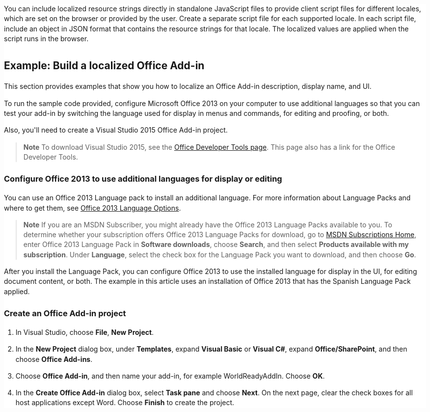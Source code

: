 You can include localized resource strings directly in standalone JavaScript files to provide client script files for different locales, which are set on the browser or provided by the user. Create a separate script file for each supported locale. In each script file, include an object in JSON format that contains the resource strings for that locale. The localized values are applied when the script runs in the browser. 


## Example: Build a localized Office Add-in
<a name="bk_BeforeYouBegin"> </a>

This section provides examples that show you how to localize an Office Add-in description, display name, and UI.

To run the sample code provided, configure Microsoft Office 2013 on your computer to use additional languages so that you can test your add-in by switching the language used for display in menus and commands, for editing and proofing, or both.

Also, you'll need to create a Visual Studio 2015 Office Add-in project.


 >**Note**  To download Visual Studio 2015, see the [Office Developer Tools page](https://www.visualstudio.com/features/office-tools-vs). This page also has a link for the Office Developer Tools.


### Configure Office 2013 to use additional languages for display or editing

You can use an Office 2013 Language pack to install an additional language. For more information about Language Packs and where to get them, see [Office 2013 Language Options](http://office.microsoft.com/en-us/language-packs/).


 >**Note**  If you are an MSDN Subscriber, you might already have the Office 2013 Language Packs available to you. To determine whether your subscription offers Office 2013 Language Packs for download, go to [MSDN Subscriptions Home](https://msdn.microsoft.com/subscriptions/manage/), enter Office 2013 Language Pack in **Software downloads**, choose  **Search**, and then select  **Products available with my subscription**. Under  **Language**, select the check box for the Language Pack you want to download, and then choose  **Go**. 

After you install the Language Pack, you can configure Office 2013 to use the installed language for display in the UI, for editing document content, or both. The example in this article uses an installation of Office 2013 that has the Spanish Language Pack applied.


### Create an Office Add-in project


1. In Visual Studio, choose  **File**,  **New Project**.
    
2. In the  **New Project** dialog box, under **Templates**, expand  **Visual Basic** or **Visual C#**, expand  **Office/SharePoint**, and then choose  **Office Add-ins**.
    
3. Choose  **Office Add-in**, and then name your add-in, for example WorldReadyAddIn. Choose  **OK**.
    
4. In the  **Create Office Add-in** dialog box, select **Task pane** and choose **Next**. On the next page, clear the check boxes for all host applications except Word. Choose  **Finish** to create the project.
    